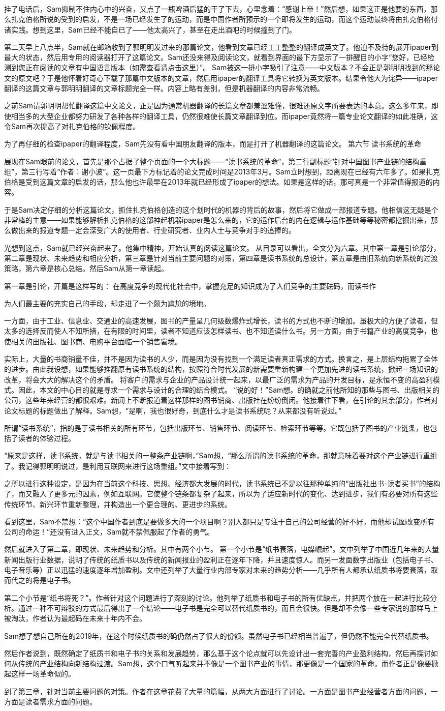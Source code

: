 挂了电话后，Sam抑制不住内心中的兴奋，又点了一瓶啤酒后猛的干了下去，心里念着：“感谢上帝！”然后想，如果这正是他要的东西，那么扎克伯格所说的受到的启发，不是一场已经发生了的运动，而是中国作者所预示的一个即将发生的运动，而这个运动最终将由扎克伯格付诸实践。想到这里，Sam已经不能自已了——他太高兴了，甚至在走出酒吧的时候撞到了门。

第二天早上八点半，Sam就在邮箱收到了郭明明发过来的那篇论文，他看到文章已经工工整整的翻译成英文了。他迫不及待的展开ipaper到最大的状态，然后用专用的阅读器打开了这篇论文。Sam还没来得及阅读论文，就看到界面的最下方显示了一排醒目的小字“您好，已经检测到您正在阅读的文章有中国语言版本（如需查看请点击这里）”。
Sam被这一排小字吸引了注意——中文版本？不会正是郭明明找到的那论文的原文吧？于是他怀着好奇心下载了那篇中文版本的文章，然后用ipaper的翻译工具将它转换为英文版本。结果令他大为诧异——ipaper翻译的这篇文章与郭明明翻译的文章标题完全一样。内容上略有差别，但是机器翻译的内容非常流畅。

之前Sam请郭明明帮忙翻译这篇中文论文，正是因为通常机器翻译的长篇文章都羞涩难懂，很难还原文字所要表达的本意。这么多年来，即使相当多的大型企业都努力研发了各种各样的翻译工具，仍然很难使长篇文章翻译到位。而ipaper竟然将一篇专业论文翻译的如此准确，这令Sam再次提高了对扎克伯格的钦佩程度。

为了再仔细的检查ipaper的翻译程度，Sam先没有看中国朋友翻译的版本，而是打开了机器翻译的这篇论文。
第六节 读书系统的革命

展现在Sam眼前的论文，首先是那个占据了整个页面的一个大标题——“读书系统的革命”，第二行副标题“针对中国图书产业链的结构重组”，第三行写着“作者：谢小波”。这一页最下方标记着的论文完成时间是2013年3月。Sam立时想到，距离现在已经有六年多了。如果扎克伯格是受到这篇文章的启发的话，那么他也许最早在2013年就已经形成了ipaper的想法。如果是这样的话，那可真是一个非常值得报道的内容。

于是Sam决定仔细的分析这篇论文，抓住扎克伯格创造的这个划时代的机器的背后的故事，然后将它做成一部报道专题。他相信这无疑是个非常棒的主意——如果能够解析扎克伯格的这部神起机器ipaper是怎么来的，它的运作后台的内在逻辑与运作基础等等秘密都挖掘出来，那么做出来的报道专题一定会深受广大的使用者、行业研究者、业内人士与竞争对手的追捧的。

光想到这点，Sam就已经兴奋起来了。他集中精神，开始认真的阅读这篇论文。
从目录可以看出，全文分为六章。其中第一章是引论部分，第二章是现状、未来趋势和相应分析，第三章是针对当前主要问题的对策，第四章是读书系统的总设计，第五章是由旧系统向新系统的过渡策略，第六章是核心总结。然后Sam从第一章读起。

第一章是引论，开篇是这样写的：
在高度竞争的现代化社会中，掌握充足的知识成为了人们竞争的主要砝码，而读书作

为人们最主要的充实自己的手段，却走进了一个颇为尴尬的境地。

一方面，由于工业、信息业、交通业的高速发展，图书的产量呈几何级数爆炸式增长，读书的方式也不断的增加。虽极大的方便了读者，但太多的选择反而使人不知所措，在有限的时间里，读者不知道应该怎样读书、也不知道读什么书。另一方面，由于书籍产业的高度竞争，也使相关的出版社、图书商、电购平台面临一个销售窘境。

实际上，大量的书商销量不佳，并不是因为读书的人少，而是因为没有找到一个满足读者真正需求的方式。换言之，是上层结构拖累了全体的进步。由此我设想，如果能够推翻原有读书系统的结构，按照符合时代发展的新需要重新构建一个更加先进的读书系统，掀起一场知识的改革，将会大大的解决这个的矛盾。
将客户的需求与企业的产品设计统一起来，以最广泛的需求为产品的开发目标，是永恒不变的高盈利模式。因此，本文的中心目的就是寻求一个需求与设计的合理的结合模式。	“说的好！”Sam想。的确就之前他所知的那些与图书、出版相关的公司，这些年来经营的都很艰难。新闻上不断报道着这样那样的图书销商、出版社在纷纷倒闭。他接着往下看，在引论的其余部分，作者对论文标题的标题做出了解释。Sam想，“是啊，我也很好奇，到底什么才是读书系统呢？从来都没有听说过。”

 所谓“读书系统”，指的是于读书相关的所有环节，包括出版环节、销售环节、阅读环节、检索环节等等。它既包括了图书的产业链条，也包括了读者的体验过程。

“原来是这样，读书系统，就是与读书相关的一整条产业链啊，”Sam想，“那么所谓的读书系统的革命，那就意味着要对这个产业链进行重组了。我记得郭明明说过，是利用互联网来进行这场重组。”文中接着写到：

之所以进行这种设定，是因为在当前这个科技、思想、经济都大发展的时代，读书系统已不是以往那种单纯的“出版社出书-读者买书”的结构了，而又融入了更多元的因素，例如互联网。它使整个链条都复杂了起来，所以为了适应新时代的变化、达到进步，我们有必要对所有这些传统环节、新兴环节重新整理，并构造出一个更合理的、更进步的系统。

看到这里，Sam不禁想：“这个中国作者到底是要做多大的一个项目啊？别人都只是专注于自己的公司经营的好不好，而他却试图改变所有公司的命运！”还没有进入正文，Sam就不禁佩服起了作者的勇气。

然后就进入了第二章，即现状、未来趋势和分析。其中有两个小节。
第一个小节是“纸书衰落，电媒崛起”。文中列举了中国近几年来的大量新闻出版行业数据，说明了传统的纸质书以及传统的新闻报业的盈利正在逐年下降，并且速度惊人。而另一发面数字出版业（包括电子书、电子音乐等）正以迅猛的速度逐年增加盈利。文中还列举了大量行业内部专家对未来的趋势分析——几乎所有人都承认纸质书将要衰落，取而代之的将是电子书。

第二个小节是“纸书将死？”。作者针对这个问题进行了深刻的讨论。他列举了纸质书和电子书的所有优缺点，并把两个放在一起进行比较分析。通过一种不可辩驳的方式最后得出了一个结论——电子书是完全可以替代纸质书的，而且会很快。但是却不会像一些专家说的那样马上被淘汰，作者认为最起码在未来十年内不会。

Sam想了想自己所在的2019年，在这个时候纸质书的确仍然占了很大的份额。虽然电子书已经相当普遍了，但仍然不能完全代替纸质书。

然后作者说到，既然确定了纸质书和电子书的关系和发展趋势，那么基于这个论点就可以先设计出一套完善的产业盈利结构，然后再探讨如何从传统的产业结构向新结构过渡。Sam想，这个口气听起来并不像是一个图书产业的事情，那更像是一个国家的革命。而作者正是像要掀起这样一场革命似的。

到了第三章，针对当前主要问题的对策。作者在这章花费了大量的篇幅，从两大方面进行了讨论。一方面是图书产业经营者方面的问题，一方面是读者需求方面的问题。

